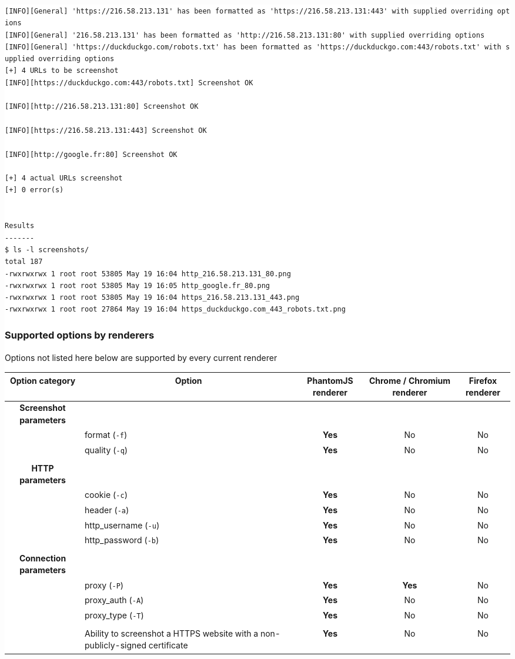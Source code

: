 ```
[INFO][General] 'https://216.58.213.131' has been formatted as 'https://216.58.213.131:443' with supplied overriding options
[INFO][General] '216.58.213.131' has been formatted as 'http://216.58.213.131:80' with supplied overriding options
[INFO][General] 'https://duckduckgo.com/robots.txt' has been formatted as 'https://duckduckgo.com:443/robots.txt' with supplied overriding options
[+] 4 URLs to be screenshot
[INFO][https://duckduckgo.com:443/robots.txt] Screenshot OK

[INFO][http://216.58.213.131:80] Screenshot OK

[INFO][https://216.58.213.131:443] Screenshot OK

[INFO][http://google.fr:80] Screenshot OK

[+] 4 actual URLs screenshot
[+] 0 error(s)


Results
-------
$ ls -l screenshots/
total 187
-rwxrwxrwx 1 root root 53805 May 19 16:04 http_216.58.213.131_80.png
-rwxrwxrwx 1 root root 53805 May 19 16:05 http_google.fr_80.png
-rwxrwxrwx 1 root root 53805 May 19 16:04 https_216.58.213.131_443.png
-rwxrwxrwx 1 root root 27864 May 19 16:04 https_duckduckgo.com_443_robots.txt.png
```
  

### Supported options by renderers
Options not listed here below are supported by every current renderer  

| **Option category**   | **Option**                                                                   | **PhantomJS renderer** | **Chrome / Chromium renderer** | **Firefox renderer** |
|:---------------------:|------------------------------------------------------------------------------|:----------------------:|:------------------------------:|:--------------------:|
| **Screenshot parameters**   |                                                                              |                        |                                |                      |
|                       | format (`-f`)                                                                  | **Yes**                    | No                             | No                   |
|                       | quality (`-q`)                                                                  | **Yes**                    | No                             | No                   
|                       |                                                                              |                        |                                |                      |
| **HTTP parameters**   |                                                                              |                        |                                |                      |
|                       | cookie (`-c`)                                                                  | **Yes**                    | No                             | No                   |
|                       | header (`-a`)                                                                  | **Yes**                    | No                             | No                   |
|                       | http_username (`-u`)                                                           | **Yes**                    | No                             | No                   |
|                       | http_password (`-b`)                                                           | **Yes**                    | No                             | No                   |
|                       |                                                                              |                        |                                |                      |
| **Connection parameters** |                                                                              |                        |                                |                      |
|                       | proxy (`-P`)                                                                   | **Yes**                    | **Yes**                            | No                   |
|                       | proxy_auth (`-A`)                                                              | **Yes**                    | No                             | No                   |
|                       | proxy_type (`-T`)                                                              | **Yes**                    | No                             | No                   |
|                       |                                                                              |                        |                                |                      |
|                       | Ability to screenshot a HTTPS website with a non-publicly-signed certificate | **Yes**                    | No                             | No                   |
  